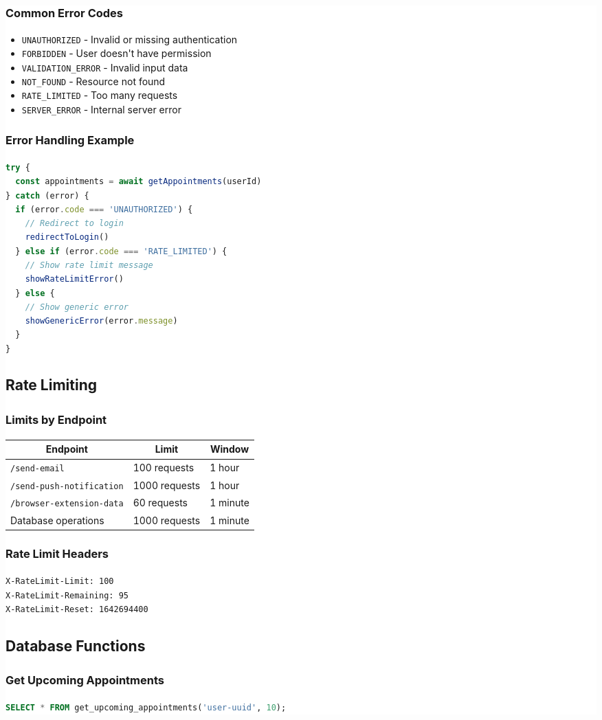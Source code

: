 ### Common Error Codes
- `UNAUTHORIZED` - Invalid or missing authentication
- `FORBIDDEN` - User doesn't have permission
- `VALIDATION_ERROR` - Invalid input data
- `NOT_FOUND` - Resource not found
- `RATE_LIMITED` - Too many requests
- `SERVER_ERROR` - Internal server error

### Error Handling Example
```typescript
try {
  const appointments = await getAppointments(userId)
} catch (error) {
  if (error.code === 'UNAUTHORIZED') {
    // Redirect to login
    redirectToLogin()
  } else if (error.code === 'RATE_LIMITED') {
    // Show rate limit message
    showRateLimitError()
  } else {
    // Show generic error
    showGenericError(error.message)
  }
}
```

## Rate Limiting

### Limits by Endpoint

| Endpoint | Limit | Window |
|----------|-------|--------|
| `/send-email` | 100 requests | 1 hour |
| `/send-push-notification` | 1000 requests | 1 hour |
| `/browser-extension-data` | 60 requests | 1 minute |
| Database operations | 1000 requests | 1 minute |

### Rate Limit Headers
```
X-RateLimit-Limit: 100
X-RateLimit-Remaining: 95
X-RateLimit-Reset: 1642694400
```

## Database Functions

### Get Upcoming Appointments
```sql
SELECT * FROM get_upcoming_appointments('user-uuid', 10);
```
